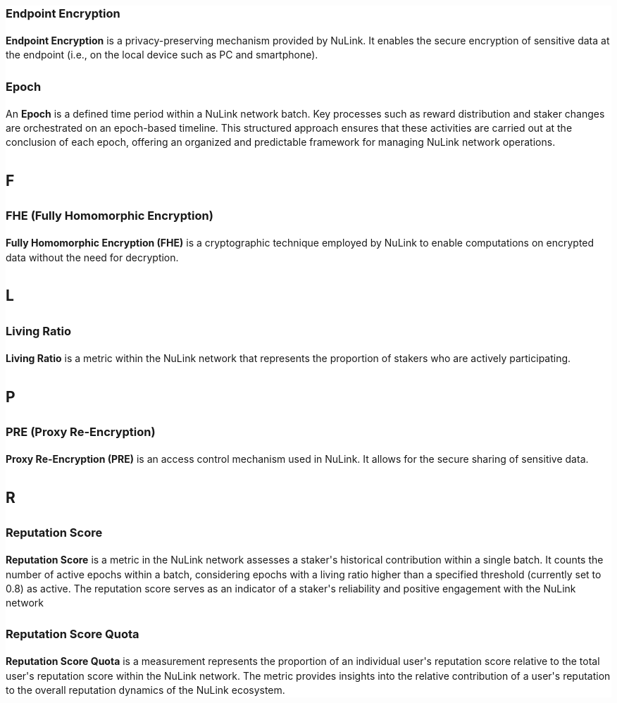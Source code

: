 ### Endpoint Encryption

**Endpoint Encryption** is a privacy-preserving mechanism provided by NuLink. It enables the secure encryption of sensitive data at the endpoint (i.e., on the local device such as PC and smartphone).

### Epoch

An **Epoch** is a defined time period within a NuLink network batch. Key processes such as reward distribution and staker changes are orchestrated on an epoch-based timeline. This structured approach ensures that these activities are carried out at the conclusion of each epoch, offering an organized and predictable framework for managing NuLink network operations.

## F

### FHE (Fully Homomorphic Encryption)

**Fully Homomorphic Encryption (FHE)** is a cryptographic technique employed by NuLink to enable computations on encrypted data without the need for decryption.

## L

### Living Ratio

**Living Ratio** is a metric within the NuLink network that represents the proportion of stakers who are actively participating.

## P

### PRE (Proxy Re-Encryption)

**Proxy Re-Encryption (PRE)** is an access control mechanism used in NuLink. It allows for the secure sharing of sensitive data.

## R

### Reputation Score

**Reputation Score** is a metric in the NuLink network assesses a staker's historical contribution within a single batch. It counts the number of active epochs within a batch, considering epochs with a living ratio higher than a specified threshold (currently set to 0.8) as active. The reputation score serves as an indicator of a staker's reliability and positive engagement with the NuLink network

### Reputation Score Quota

**Reputation Score Quota** is a measurement represents the proportion of an individual user's reputation score relative to the total user's reputation score within the NuLink network. The metric provides insights into the relative contribution of a user's reputation to the overall reputation dynamics of the NuLink ecosystem.
